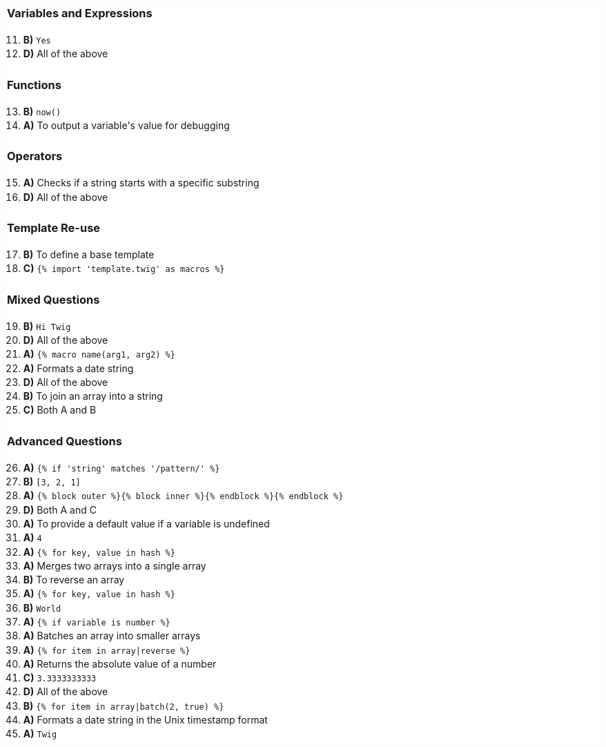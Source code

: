 ### Variables and Expressions

11. **B)** `Yes`
12. **D)** All of the above

### Functions

13. **B)** `now()`
14. **A)** To output a variable's value for debugging

### Operators

15. **A)** Checks if a string starts with a specific substring
16. **D)** All of the above

### Template Re-use

17. **B)** To define a base template
18. **C)** `{% import 'template.twig' as macros %}`

### Mixed Questions

19. **B)** `Hi Twig`
20. **D)** All of the above
21. **A)** `{% macro name(arg1, arg2) %}`
22. **A)** Formats a date string
23. **D)** All of the above
24. **B)** To join an array into a string
25. **C)** Both A and B

### Advanced Questions

26. **A)** `{% if 'string' matches '/pattern/' %}`
27. **B)** `[3, 2, 1]`
28. **A)** `{% block outer %}{% block inner %}{% endblock %}{% endblock %}`
29. **D)** Both A and C
30. **A)** To provide a default value if a variable is undefined
31. **A)** `4`
32. **A)** `{% for key, value in hash %}`
33. **A)** Merges two arrays into a single array
34. **B)** To reverse an array
35. **A)** `{% for key, value in hash %}`
36. **B)** `World`
37. **A)** `{% if variable is number %}`
38. **A)** Batches an array into smaller arrays
39. **A)** `{% for item in array|reverse %}`
40. **A)** Returns the absolute value of a number
41. **C)** `3.3333333333`
42. **D)** All of the above
43. **B)** `{% for item in array|batch(2, true) %}`
44. **A)** Formats a date string in the Unix timestamp format
45. **A)** `Twig`
